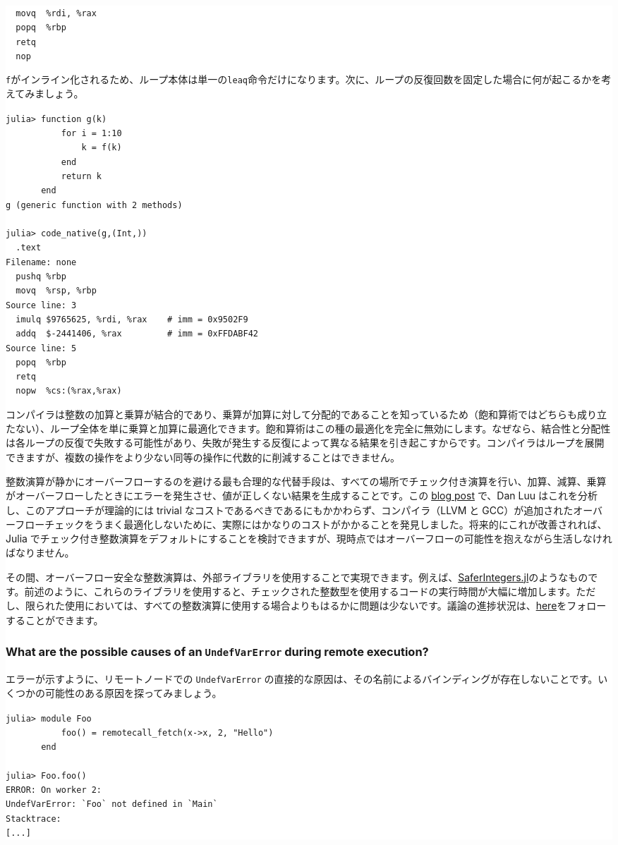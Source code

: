 ```julia-repl
  movq  %rdi, %rax
  popq  %rbp
  retq
  nop
```

`f`がインライン化されるため、ループ本体は単一の`leaq`命令だけになります。次に、ループの反復回数を固定した場合に何が起こるかを考えてみましょう。

```julia-repl
julia> function g(k)
           for i = 1:10
               k = f(k)
           end
           return k
       end
g (generic function with 2 methods)

julia> code_native(g,(Int,))
  .text
Filename: none
  pushq %rbp
  movq  %rsp, %rbp
Source line: 3
  imulq $9765625, %rdi, %rax    # imm = 0x9502F9
  addq  $-2441406, %rax         # imm = 0xFFDABF42
Source line: 5
  popq  %rbp
  retq
  nopw  %cs:(%rax,%rax)
```

コンパイラは整数の加算と乗算が結合的であり、乗算が加算に対して分配的であることを知っているため（飽和算術ではどちらも成り立たない）、ループ全体を単に乗算と加算に最適化できます。飽和算術はこの種の最適化を完全に無効にします。なぜなら、結合性と分配性は各ループの反復で失敗する可能性があり、失敗が発生する反復によって異なる結果を引き起こすからです。コンパイラはループを展開できますが、複数の操作をより少ない同等の操作に代数的に削減することはできません。

整数演算が静かにオーバーフローするのを避ける最も合理的な代替手段は、すべての場所でチェック付き演算を行い、加算、減算、乗算がオーバーフローしたときにエラーを発生させ、値が正しくない結果を生成することです。この [blog post](https://danluu.com/integer-overflow/) で、Dan Luu はこれを分析し、このアプローチが理論的には trivial なコストであるべきであるにもかかわらず、コンパイラ（LLVM と GCC）が追加されたオーバーフローチェックをうまく最適化しないために、実際にはかなりのコストがかかることを発見しました。将来的にこれが改善されれば、Julia でチェック付き整数演算をデフォルトにすることを検討できますが、現時点ではオーバーフローの可能性を抱えながら生活しなければなりません。

その間、オーバーフロー安全な整数演算は、外部ライブラリを使用することで実現できます。例えば、[SaferIntegers.jl](https://github.com/JeffreySarnoff/SaferIntegers.jl)のようなものです。前述のように、これらのライブラリを使用すると、チェックされた整数型を使用するコードの実行時間が大幅に増加します。ただし、限られた使用においては、すべての整数演算に使用する場合よりもはるかに問題は少ないです。議論の進捗状況は、[here](https://github.com/JuliaLang/julia/issues/855)をフォローすることができます。

### What are the possible causes of an `UndefVarError` during remote execution?

エラーが示すように、リモートノードでの `UndefVarError` の直接的な原因は、その名前によるバインディングが存在しないことです。いくつかの可能性のある原因を探ってみましょう。

```julia-repl
julia> module Foo
           foo() = remotecall_fetch(x->x, 2, "Hello")
       end

julia> Foo.foo()
ERROR: On worker 2:
UndefVarError: `Foo` not defined in `Main`
Stacktrace:
[...]
```
